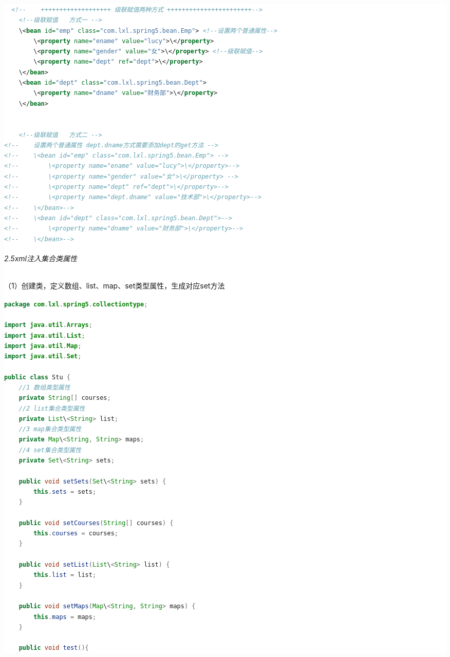 ```xml
  <!--    +++++++++++++++++++ 级联赋值两种方式 +++++++++++++++++++++++-->
    <!--级联赋值   方式一 -->
    \<bean id="emp" class="com.lxl.spring5.bean.Emp"> <!--设置两个普通属性-->
        \<property name="ename" value="lucy">\</property>
        \<property name="gender" value="女">\</property> <!--级联赋值-->
        \<property name="dept" ref="dept">\</property>
    \</bean>
    \<bean id="dept" class="com.lxl.spring5.bean.Dept">
        \<property name="dname" value="财务部">\</property>
    \</bean>


    <!--级联赋值   方式二 -->
<!--    设置两个普通属性 dept.dname方式需要添加dept的get方法 -->
<!--    \<bean id="emp" class="com.lxl.spring5.bean.Emp"> -->
<!--        \<property name="ename" value="lucy">\</property>-->
<!--        \<property name="gender" value="女">\</property> -->
<!--        \<property name="dept" ref="dept">\</property>-->
<!--        \<property name="dept.dname" value="技术部">\</property>-->
<!--    \</bean>-->
<!--    \<bean id="dept" class="com.lxl.spring5.bean.Dept">-->
<!--        \<property name="dname" value="财务部">\</property>-->
<!--    \</bean>-->
```

###### 2.5xml注入集合类属性

（1）创建类，定义数组、list、map、set类型属性，生成对应set方法

```java
package com.lxl.spring5.collectiontype;

import java.util.Arrays;
import java.util.List;
import java.util.Map;
import java.util.Set;

public class Stu {
    //1 数组类型属性
    private String[] courses;
    //2 list集合类型属性
    private List\<String> list;
    //3 map集合类型属性
    private Map\<String, String> maps;
    //4 set集合类型属性
    private Set\<String> sets;

    public void setSets(Set\<String> sets) {
        this.sets = sets;
    }

    public void setCourses(String[] courses) {
        this.courses = courses;
    }

    public void setList(List\<String> list) {
        this.list = list;
    }

    public void setMaps(Map\<String, String> maps) {
        this.maps = maps;
    }

    public void test(){
```